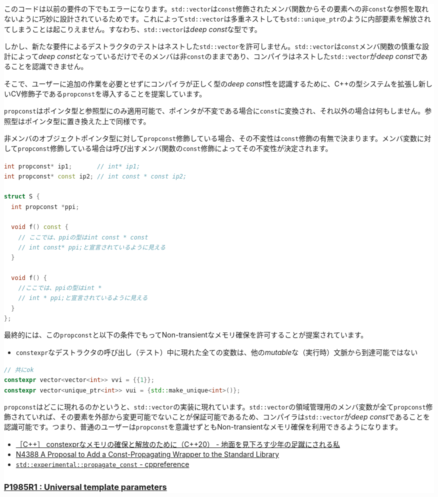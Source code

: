 このコードは以前の要件の下でもエラーになります。`std::vector`は`const`修飾されたメンバ関数からその要素への非`const`な参照を取れないように巧妙に設計されているためです。これによって`std::vector`は多重ネストしても`std::unique_ptr`のように内部要素を解放されてしまうことは起こりえません。すなわち、`std::vector`は*deep const*な型です。

しかし、新たな要件によるデストラクタのテストはネストした`std::vector`を許可しません。`std::vector`は`const`メンバ関数の慎重な設計によって*deep const*となっているだけでそのメンバは非`const`のままであり、コンパイラはネストした`std::vector`が*deep const*であることを認識できません。

そこで、ユーザーに追加の作業を必要とせずにコンパイラが正しく型の*deep const*性を認識するために、C++の型システムを拡張し新しいCV修飾子である`propconst`を導入することを提案しています。

`propconst`はポインタ型と参照型にのみ適用可能で、ポインタが不変である場合に`const`に変換され、それ以外の場合は何もしません。参照型はポインタ型に置き換えた上で同様です。

非メンバのオブジェクトポインタ型に対して`propconst`修飾している場合、その不変性は`const`修飾の有無で決まります。メンバ変数に対して`propconst`修飾している場合は呼び出すメンバ関数の`const`修飾によってその不変性が決定されます。

```cpp
int propconst* ip1;       // int* ip1;
int propconst* const ip2; // int const * const ip2;

struct S {
  int propconst *ppi;

  void f() const {
    // ここでは、ppiの型はint const * const
    // int const* ppi;と宣言されているように見える
  }

  void f() {
    //ここでは、ppiの型はint *
    // int * ppi;と宣言されているように見える
  }
};
```

最終的には、この`propconst`と以下の条件でもってNon-transientなメモリ確保を許可することが提案されています。

- `constexpr`なデストラクタの呼び出し（テスト）中に現れた全ての変数は、他の*mutable*な（実行時）文脈から到達可能ではない


```cpp
// 共にok
constexpr vector<vector<int>> vvi = {{1}};
constexpr vector<unique_ptr<int>> vui = {std::make_unique<int>()};
```

`propconst`はどこに現れるのかというと、`std::vector`の実装に現れています。`std::vector`の領域管理用のメンバ変数が全て`propconst`修飾されていれば、その要素を外部から変更可能でないことが保証可能であるため、コンパイラは`std::vector`が*deep const*であることを認識可能です。つまり、普通のユーザーは`propconst`を意識せずともNon-transientなメモリ確保を利用できるようになります。

- [［C++］ constexprなメモリの確保と解放のために（C++20） - 地面を見下ろす少年の足蹴にされる私](https://onihusube.hatenablog.com/entry/2019/03/03/113722)
- [N4388 A Proposal to Add a Const-Propagating Wrapper to the Standard
Library](https://wg21.link/n4388)
- [`std::experimental::propagate_const` - cppreference](https://en.cppreference.com/w/cpp/experimental/propagate_const)

### [P1985R1 : Universal template parameters](http://www.open-std.org/jtc1/sc22/wg21/docs/papers/2020/p1985r1.pdf)
